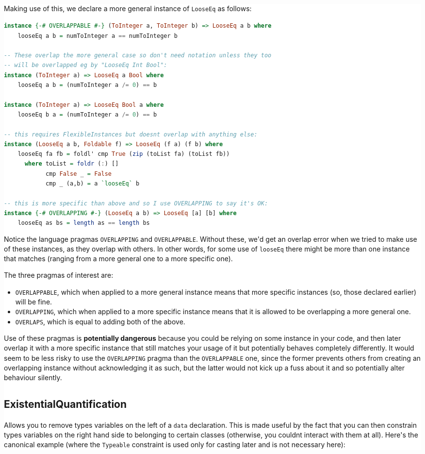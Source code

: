 Making use of this, we declare a more general instance of `LooseEq` as follows:

```haskell
instance {-# OVERLAPPABLE #-} (ToInteger a, ToInteger b) => LooseEq a b where
    looseEq a b = numToInteger a == numToInteger b

-- These overlap the more general case so don't need notation unless they too
-- will be overlapped eg by "LooseEq Int Bool":
instance (ToInteger a) => LooseEq a Bool where
    looseEq a b = (numToInteger a /= 0) == b

instance (ToInteger a) => LooseEq Bool a where
    looseEq b a = (numToInteger a /= 0) == b

-- this requires FlexibleInstances but doesnt overlap with anything else:
instance (LooseEq a b, Foldable f) => LooseEq (f a) (f b) where
    looseEq fa fb = foldl' cmp True (zip (toList fa) (toList fb))
      where toList = foldr (:) []
            cmp False _ = False
            cmp _ (a,b) = a `looseEq` b

-- this is more specific than above and so I use OVERLAPPING to say it's OK:
instance {-# OVERLAPPING #-} (LooseEq a b) => LooseEq [a] [b] where
    looseEq as bs = length as == length bs
```

Notice the language pragmas `OVERLAPPING` and `OVERLAPPABLE`. Without these, we'd get an overlap error when we tried to make use of these instances, as they overlap with others. In other words, for some use of `looseEq` there might be more than one instance that matches (ranging from a more general one to a more specific one).

The three pragmas of interest are:

- `OVERLAPPABLE`, which when applied to a more general instance means that more specific instances (so, those declared earlier) will be fine.
- `OVERLAPPING`, which when applied to a more specific instance means that it is allowed to be overlapping a more general one.
- `OVERLAPS`, which is equal to adding both of the above.

Use of these pragmas is **potentially dangerous** because you could be relying on some instance in your code, and then later overlap it with a more specific instance that still matches your usage of it but potentially behaves completely differently. It would seem to be less risky to use the `OVERLAPPING` pragma than the `OVERLAPPABLE` one, since the former prevents others from creating an overlapping instance without acknowledging it as such, but the latter would not kick up a fuss about it and so potentially alter behaviour silently.



## ExistentialQuantification

Allows you to remove types variables on the left of a `data` declaration. This is made useful by the fact that you can then constrain types variables on the right hand side to belonging to certain classes (otherwise, you couldnt interact with them at all). Here's the canonical example (where the `Typeable` constraint is used only for casting later and is not necessary here):


[example-code]: examples.hs